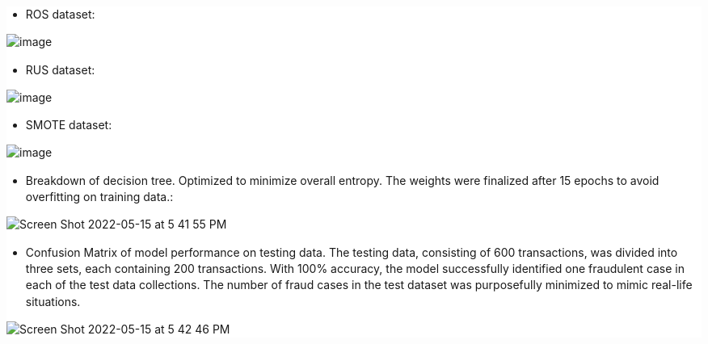 - ROS dataset:
<img width="501" alt="image" src="https://user-images.githubusercontent.com/40481691/168498189-f2cae321-1bb5-40e4-b741-cb59055bb26d.png">

- RUS dataset:
<img width="503" alt="image" src="https://user-images.githubusercontent.com/40481691/168498835-c2c938e5-ad10-41a5-92e8-6881eee71101.png">

- SMOTE dataset:
<img width="502" alt="image" src="https://user-images.githubusercontent.com/40481691/168498288-51679fe2-fc3d-4ed6-85cd-8db384e8dfdb.png">


- Breakdown of decision tree. Optimized to minimize overall entropy. The weights were finalized after 15 epochs to avoid overfitting on training data.:
<img width="383" alt="Screen Shot 2022-05-15 at 5 41 55 PM" src="https://user-images.githubusercontent.com/40481691/168495059-1161f31e-b8a8-428b-bcbb-d36e8cdca33e.png">


- Confusion Matrix of model performance on testing data. The testing data, consisting of 600 transactions, was divided into three sets, each containing 200 transactions. With 100% accuracy, the model successfully identified one fraudulent case in each of the test data collections. The number of fraud cases in the test dataset was purposefully minimized to mimic real-life situations.
<img width="481" alt="Screen Shot 2022-05-15 at 5 42 46 PM" src="https://user-images.githubusercontent.com/40481691/168495073-2cbff508-0f75-433c-82d8-27fb349cffb4.png">


